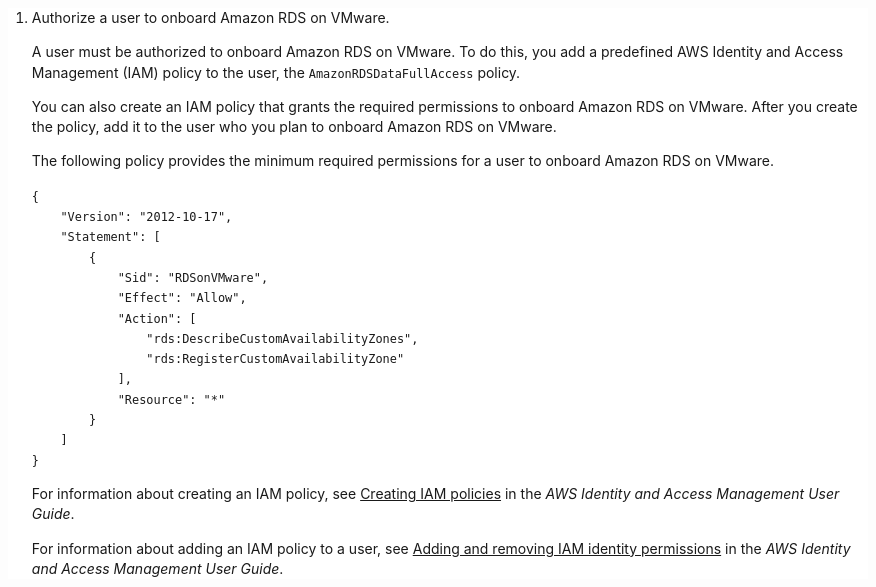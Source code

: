 1. Authorize a user to onboard Amazon RDS on VMware\.

   A user must be authorized to onboard Amazon RDS on VMware\. To do this, you add a predefined AWS Identity and Access Management \(IAM\) policy to the user, the `AmazonRDSDataFullAccess` policy\.

   You can also create an IAM policy that grants the required permissions to onboard Amazon RDS on VMware\. After you create the policy, add it to the user who you plan to onboard Amazon RDS on VMware\.

   The following policy provides the minimum required permissions for a user to onboard Amazon RDS on VMware\.

   ```
   {
       "Version": "2012-10-17",
       "Statement": [
           {
               "Sid": "RDSonVMware",
               "Effect": "Allow",
               "Action": [
                   "rds:DescribeCustomAvailabilityZones",
                   "rds:RegisterCustomAvailabilityZone"
               ],
               "Resource": "*"
           }
       ]
   }
   ```

   For information about creating an IAM policy, see [Creating IAM policies](https://docs.aws.amazon.com/IAM/latest/UserGuide/access_policies_create.html) in the *AWS Identity and Access Management User Guide*\.

   For information about adding an IAM policy to a user, see [Adding and removing IAM identity permissions](https://docs.aws.amazon.com/IAM/latest/UserGuide/access_policies_manage-attach-detach.html) in the *AWS Identity and Access Management User Guide*\.